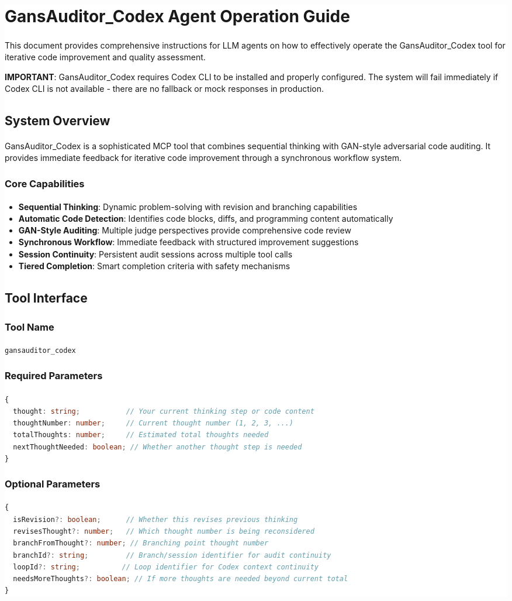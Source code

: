 # GansAuditor_Codex Agent Operation Guide

This document provides comprehensive instructions for LLM agents on how to effectively operate the GansAuditor_Codex tool for iterative code improvement and quality assessment.

**IMPORTANT**: GansAuditor_Codex requires Codex CLI to be installed and properly configured. The system will fail immediately if Codex CLI is not available - there are no fallback or mock responses in production.

## System Overview

GansAuditor_Codex is a sophisticated MCP tool that combines sequential thinking with GAN-style adversarial code auditing. It provides immediate feedback for iterative code improvement through a synchronous workflow system.

### Core Capabilities

- **Sequential Thinking**: Dynamic problem-solving with revision and branching capabilities
- **Automatic Code Detection**: Identifies code blocks, diffs, and programming content automatically
- **GAN-Style Auditing**: Multiple judge perspectives provide comprehensive code review
- **Synchronous Workflow**: Immediate feedback with structured improvement suggestions
- **Session Continuity**: Persistent audit sessions across multiple tool calls
- **Tiered Completion**: Smart completion criteria with safety mechanisms

## Tool Interface

### Tool Name
`gansauditor_codex`

### Required Parameters
```typescript
{
  thought: string;           // Your current thinking step or code content
  thoughtNumber: number;     // Current thought number (1, 2, 3, ...)
  totalThoughts: number;     // Estimated total thoughts needed
  nextThoughtNeeded: boolean; // Whether another thought step is needed
}
```

### Optional Parameters
```typescript
{
  isRevision?: boolean;      // Whether this revises previous thinking
  revisesThought?: number;   // Which thought number is being reconsidered
  branchFromThought?: number; // Branching point thought number
  branchId?: string;         // Branch/session identifier for audit continuity
  loopId?: string;          // Loop identifier for Codex context continuity
  needsMoreThoughts?: boolean; // If more thoughts are needed beyond current total
}
```
